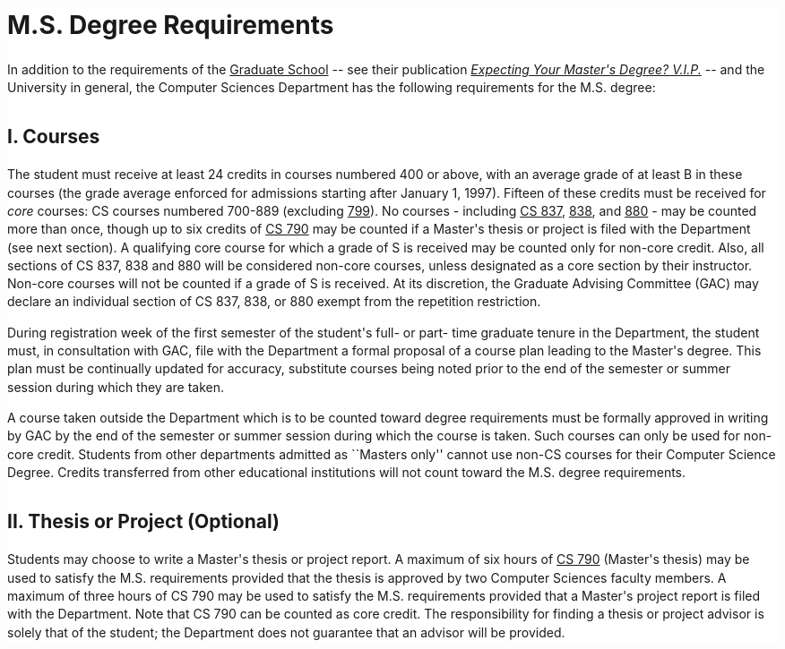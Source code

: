 #  M.S. Degree Requirements

In addition to the requirements of the [Graduate
School](http://www.wisc.edu/grad/) \-- see their publication [_Expecting Your
Master's Degree?
V.I.P._](gopher://gopher.adp.wisc.edu/00/.browse/.METAGRSMD/.00000002) \-- and
the University in general, the Computer Sciences Department has the following
requirements for the M.S. degree:

##  I. Courses

The student must receive at least 24  credits in courses numbered 400 or
above, with an average grade of at least B in these courses (the grade average
enforced for admissions starting after January 1, 1997). Fifteen of these
credits must be received for _core_ courses: CS courses numbered 700-889
(excluding  [ 799](graduate_guidebook.html#cs799)). No courses - including [CS
837](graduate_guidebook.html#cs837), [838](graduate_guidebook.html#cs838), and
[880](graduate_guidebook.html#cs880) \- may be counted more than once, though
up to six credits of [CS 790](graduate_guidebook.html#cs790) may be counted if
a Master's thesis or project is filed with the Department (see next section).
A qualifying core course for which a grade of S is received may be counted
only for non-core credit. Also, all sections of CS 837, 838 and 880 will be
considered non-core courses, unless designated as a core section by their
instructor. Non-core courses will not be counted if a grade of S is received.
At its discretion, the Graduate Advising Committee (GAC) may declare an
individual section of CS 837, 838, or 880 exempt from the repetition
restriction.

During registration week of the first semester of the student's full- or part-
time graduate tenure in the Department, the student must, in consultation with
GAC, file with the Department a formal proposal of a course plan leading to
the Master's degree. This plan must be continually updated for accuracy,
substitute courses being noted prior to the end of the semester or summer
session during which they are taken.

A course taken outside the Department which is to be counted toward degree
requirements must be formally approved in writing by GAC by the end of the
semester or summer session during which the course is taken. Such courses can
only be used for non-core credit. Students from other departments admitted as
``Masters only'' cannot use non-CS courses for their Computer Science Degree.
Credits transferred from other educational institutions will not count toward
the M.S. degree requirements.

##  II. Thesis or Project (Optional)

Students may choose to write a Master's thesis or project report. A maximum of
six hours of [CS 790](graduate_guidebook.html#cs790) (Master's thesis) may be
used to satisfy the M.S. requirements provided that the thesis is approved by
two Computer Sciences faculty members. A maximum of three hours of CS 790 may
be used to satisfy the M.S. requirements provided that a Master's project
report is filed with the Department. Note that CS 790 can be counted as core
credit. The responsibility for finding a thesis or project advisor is solely
that of the student; the Department does not guarantee that an advisor will be
provided.
